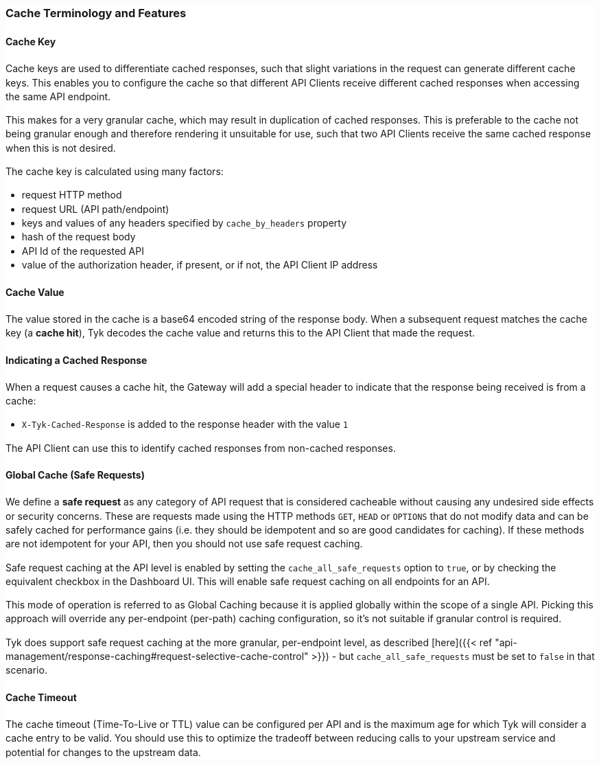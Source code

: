 ### Cache Terminology and Features

#### Cache Key
Cache keys are used to differentiate cached responses, such that slight variations in the request can generate different cache keys. This enables you to configure the cache so that different API Clients receive different cached responses when accessing the same API endpoint.

This makes for a very granular cache, which may result in duplication of cached responses. This is preferable to the cache not being granular enough and therefore rendering it unsuitable for use, such that two API Clients receive the same cached response when this is not desired.

The cache key is calculated using many factors:
 - request HTTP method
 - request URL (API path/endpoint)
 - keys and values of any headers specified by `cache_by_headers` property
 - hash of the request body
 - API Id of the requested API
 - value of the authorization header, if present, or if not, the API Client IP address

#### Cache Value
The value stored in the cache is a base64 encoded string of the response body. When a subsequent request matches the cache key (a **cache hit**), Tyk decodes the cache value and  returns this to the API Client that made the request.

#### Indicating a Cached Response
When a request causes a cache hit, the Gateway will add a special header to indicate that the response being received is from a cache:
 - `X-Tyk-Cached-Response` is added to the response header with the value `1`

The API Client can use this to identify cached responses from non-cached responses.

#### Global Cache (Safe Requests)  
We define a <b>safe request</b> as any category of API request that is considered cacheable without causing any undesired side effects or security concerns. These are requests made using the HTTP methods `GET`, `HEAD` or `OPTIONS` that do not modify data and can be safely cached for performance gains (i.e. they should be idempotent and so are good candidates for caching). If these methods are not idempotent for your API, then you should not use safe request caching.

Safe request caching at the API level is enabled by setting the `cache_all_safe_requests` option to `true`, or by checking the equivalent checkbox in the Dashboard UI. This will enable safe request caching on all endpoints for an API.

This mode of operation is referred to as Global Caching because it is applied globally within the scope of a single API. Picking this approach will override any per-endpoint (per-path) caching configuration, so it’s not suitable if granular control is required.

Tyk does support safe request caching at the more granular, per-endpoint level, as described [here]({{< ref "api-management/response-caching#request-selective-cache-control" >}}) - but `cache_all_safe_requests` must be set to `false` in that scenario.

#### Cache Timeout
The cache timeout (Time-To-Live or TTL) value can be configured per API and is the maximum age for which Tyk will consider a cache entry to be valid. You should use this to optimize the tradeoff between reducing calls to your upstream service and potential for changes to the upstream data.
